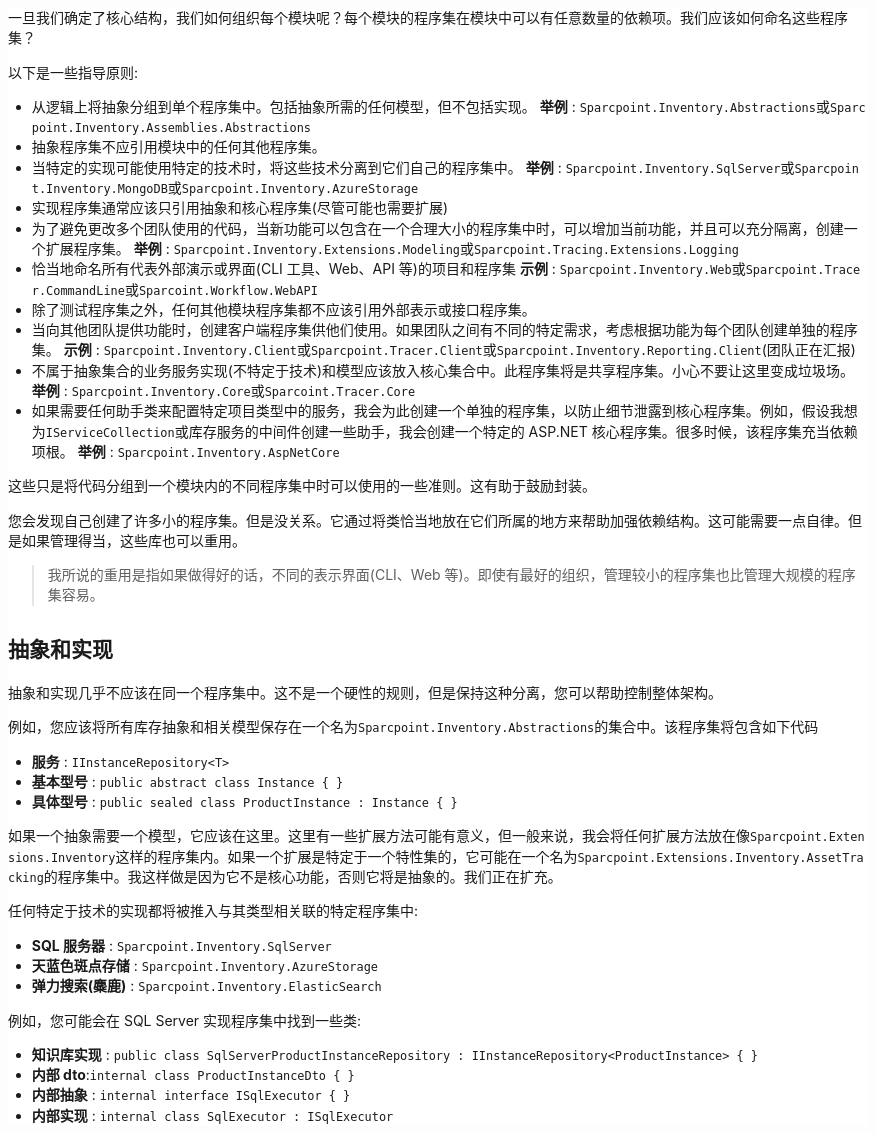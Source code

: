 一旦我们确定了核心结构，我们如何组织每个模块呢？每个模块的程序集在模块中可以有任意数量的依赖项。我们应该如何命名这些程序集？

以下是一些指导原则:

*   从逻辑上将抽象分组到单个程序集中。包括抽象所需的任何模型，但不包括实现。
    **举例** : `Sparcpoint.Inventory.Abstractions`或`Sparcpoint.Inventory.Assemblies.Abstractions`
*   抽象程序集不应引用模块中的任何其他程序集。
*   当特定的实现可能使用特定的技术时，将这些技术分离到它们自己的程序集中。
    **举例** : `Sparcpoint.Inventory.SqlServer`或`Sparcpoint.Inventory.MongoDB`或`Sparcpoint.Inventory.AzureStorage`
*   实现程序集通常应该只引用抽象和核心程序集(尽管可能也需要扩展)
*   为了避免更改多个团队使用的代码，当新功能可以包含在一个合理大小的程序集中时，可以增加当前功能，并且可以充分隔离，创建一个扩展程序集。
    **举例** : `Sparcpoint.Inventory.Extensions.Modeling`或`Sparcpoint.Tracing.Extensions.Logging`
*   恰当地命名所有代表外部演示或界面(CLI 工具、Web、API 等)的项目和程序集
    **示例** : `Sparcpoint.Inventory.Web`或`Sparcpoint.Tracer.CommandLine`或`Sparcoint.Workflow.WebAPI`
*   除了测试程序集之外，任何其他模块程序集都不应该引用外部表示或接口程序集。
*   当向其他团队提供功能时，创建客户端程序集供他们使用。如果团队之间有不同的特定需求，考虑根据功能为每个团队创建单独的程序集。
    **示例** : `Sparcpoint.Inventory.Client`或`Sparcpoint.Tracer.Client`或`Sparcpoint.Inventory.Reporting.Client`(团队正在汇报)
*   不属于抽象集合的业务服务实现(不特定于技术)和模型应该放入核心集合中。此程序集将是共享程序集。小心不要让这里变成垃圾场。
    **举例** : `Sparcpoint.Inventory.Core`或`Sparcoint.Tracer.Core`
*   如果需要任何助手类来配置特定项目类型中的服务，我会为此创建一个单独的程序集，以防止细节泄露到核心程序集。例如，假设我想为`IServiceCollection`或库存服务的中间件创建一些助手，我会创建一个特定的 ASP.NET 核心程序集。很多时候，该程序集充当依赖项根。
    **举例** : `Sparcpoint.Inventory.AspNetCore`

这些只是将代码分组到一个模块内的不同程序集中时可以使用的一些准则。这有助于鼓励封装。

您会发现自己创建了许多小的程序集。但是没关系。它通过将类恰当地放在它们所属的地方来帮助加强依赖结构。这可能需要一点自律。但是如果管理得当，这些库也可以重用。

> 我所说的重用是指如果做得好的话，不同的表示界面(CLI、Web 等)。即使有最好的组织，管理较小的程序集也比管理大规模的程序集容易。

## 抽象和实现

抽象和实现几乎不应该在同一个程序集中。这不是一个硬性的规则，但是保持这种分离，您可以帮助控制整体架构。

例如，您应该将所有库存抽象和相关模型保存在一个名为`Sparcpoint.Inventory.Abstractions`的集合中。该程序集将包含如下代码

*   **服务** : `IInstanceRepository<T>`
*   **基本型号** : `public abstract class Instance { }`
*   **具体型号** : `public sealed class ProductInstance : Instance { }`

如果一个抽象需要一个模型，它应该在这里。这里有一些扩展方法可能有意义，但一般来说，我会将任何扩展方法放在像`Sparcpoint.Extensions.Inventory`这样的程序集内。如果一个扩展是特定于一个特性集的，它可能在一个名为`Sparcpoint.Extensions.Inventory.AssetTracking`的程序集中。我这样做是因为它不是核心功能，否则它将是抽象的。我们正在扩充。

任何特定于技术的实现都将被推入与其类型相关联的特定程序集中:

*   **SQL 服务器** : `Sparcpoint.Inventory.SqlServer`
*   **天蓝色斑点存储** : `Sparcpoint.Inventory.AzureStorage`
*   **弹力搜索(麋鹿)** : `Sparcpoint.Inventory.ElasticSearch`

例如，您可能会在 SQL Server 实现程序集中找到一些类:

*   **知识库实现** : `public class SqlServerProductInstanceRepository : IInstanceRepository<ProductInstance> { }`
*   **内部 dto**:`internal class ProductInstanceDto { }`
*   **内部抽象** : `internal interface ISqlExecutor { }`
*   **内部实现** : `internal class SqlExecutor : ISqlExecutor`
